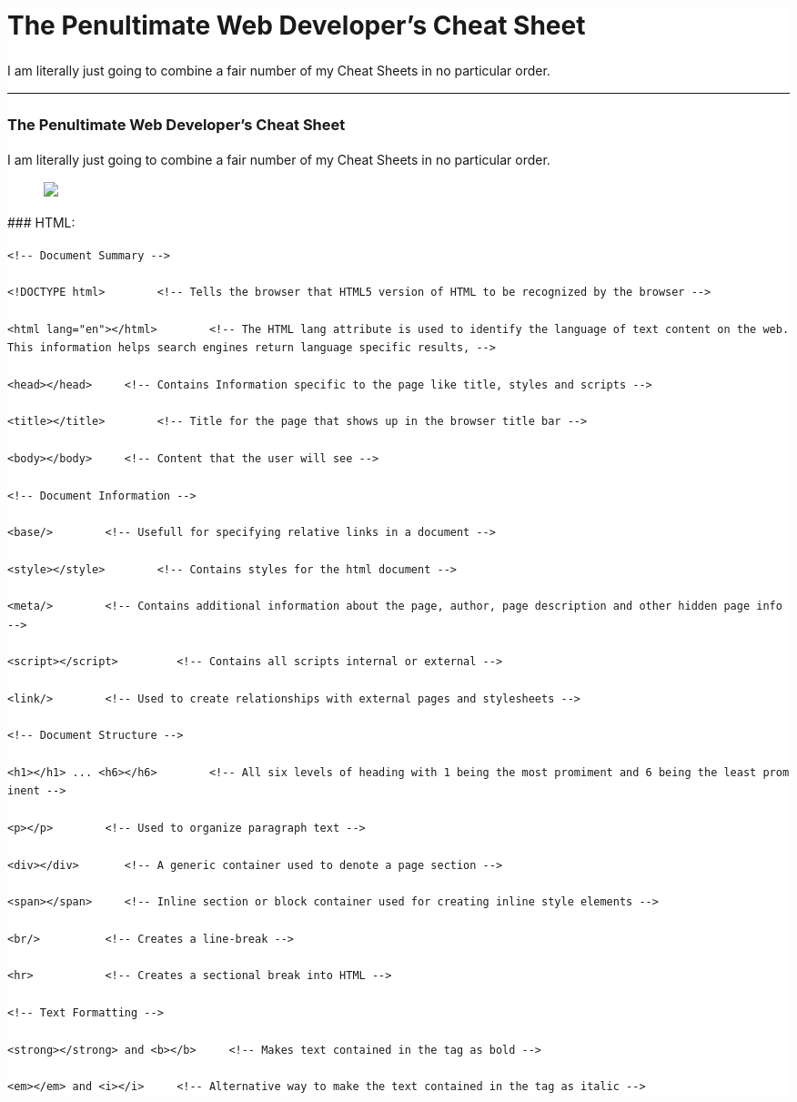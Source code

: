 # The Penultimate Web Developer’s Cheat Sheet

I am literally just going to combine a fair number of my Cheat Sheets in no particular order.

---

### The Penultimate Web Developer’s Cheat Sheet

I am literally just going to combine a fair number of my Cheat Sheets in no particular order.

<figure><img src="https://cdn-images-1.medium.com/max/800/0*Cfl2fI-p4Y1XGAkS.png" class="graf-image" /></figure>### HTML:

    <!-- Document Summary -->

    <!DOCTYPE html>        <!-- Tells the browser that HTML5 version of HTML to be recognized by the browser -->

    <html lang="en"></html>        <!-- The HTML lang attribute is used to identify the language of text content on the web. This information helps search engines return language specific results, -->

    <head></head>     <!-- Contains Information specific to the page like title, styles and scripts -->

    <title></title>        <!-- Title for the page that shows up in the browser title bar -->

    <body></body>     <!-- Content that the user will see -->

    <!-- Document Information -->

    <base/>        <!-- Usefull for specifying relative links in a document -->

    <style></style>        <!-- Contains styles for the html document -->

    <meta/>        <!-- Contains additional information about the page, author, page description and other hidden page info -->

    <script></script>         <!-- Contains all scripts internal or external -->

    <link/>        <!-- Used to create relationships with external pages and stylesheets -->

    <!-- Document Structure -->

    <h1></h1> ... <h6></h6>        <!-- All six levels of heading with 1 being the most promiment and 6 being the least prominent -->

    <p></p>        <!-- Used to organize paragraph text -->

    <div></div>       <!-- A generic container used to denote a page section -->

    <span></span>     <!-- Inline section or block container used for creating inline style elements -->

    <br/>          <!-- Creates a line-break -->

    <hr>           <!-- Creates a sectional break into HTML -->

    <!-- Text Formatting -->

    <strong></strong> and <b></b>     <!-- Makes text contained in the tag as bold -->

    <em></em> and <i></i>     <!-- Alternative way to make the text contained in the tag as italic -->
